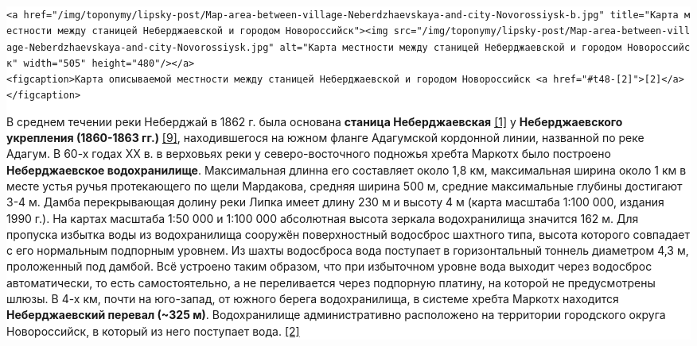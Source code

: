 	<a href="/img/toponymy/lipsky-post/Map-area-between-village-Neberdzhaevskaya-and-city-Novorossiysk-b.jpg" title="Карта местности между станицей Неберджаевской и городом Новороссийск"><img src="/img/toponymy/lipsky-post/Map-area-between-village-Neberdzhaevskaya-and-city-Novorossiysk.jpg" alt="Карта местности между станицей Неберджаевской и городом Новороссийск" width="505" height="480"/></a>
	<figcaption>Карта описываемой местности между станицей Неберджаевской и городом Новороссийск <a href="#t48-[2]">[2]</a></figcaption>
</figure>

В среднем течении реки Неберджай в 1862 г. была основана **станица Неберджаевская** [[1]](#t48-[1]) у **Неберджаевского укрепления (1860-1863 гг.)** [[9]](#t48-[9]), находившегося на южном фланге Адагумской кордонной линии, названной по реке Адагум. В 60-х годах ХХ в. в верховьях реки у северо-восточного подножья хребта Маркотх было построено **Неберджаевское водохранилище**. Максимальная длинна его составляет около 1,8 км, максимальная ширина около 1 км в месте устья ручья протекающего по щели Мардакова, средняя ширина 500 м, средние максимальные глубины достигают 3-4 м. Дамба перекрывающая долину реки Липка имеет длину 230 м и высоту 4 м (карта масштаба 1:100 000, издания 1990 г.). На картах масштаба 1:50 000 и 1:100 000 абсолютная высота зеркала водохранилища значится 162 м. Для пропуска избытка воды из водохранилища сооружён поверхностный водосброс шахтного типа, высота которого совпадает с его нормальным подпорным уровнем. Из шахты водосброса вода поступает в горизонтальный тоннель диаметром 4,3 м, проложенный под дамбой. Всё устроено таким образом, что при избыточном уровне вода выходит через водосброс автоматически, то есть самостоятельно, а не переливается через подпорную платину, на которой не предусмотрены шлюзы. В 4-х км, почти на юго-запад, от южного берега водохранилища, в системе хребта Маркотх находится **Неберджаевский перевал (~325 м)**. Водохранилище административно расположено на территории городского округа Новороссийск, в который из него поступает вода. [[2]](#t48-[2])

<figure>